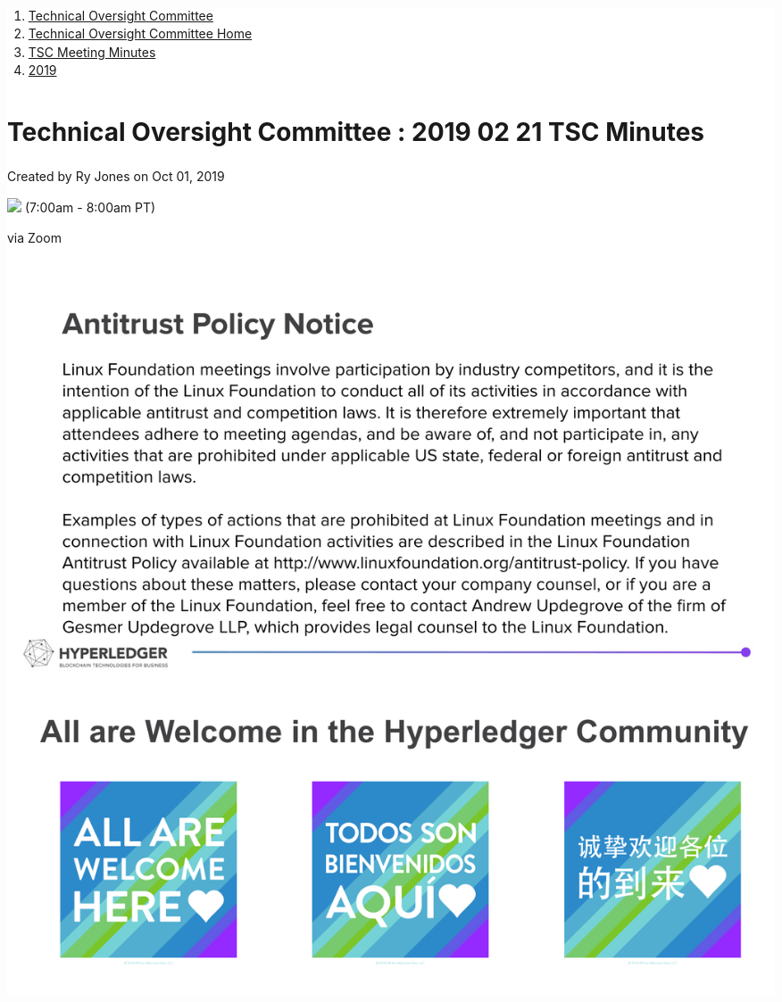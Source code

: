 1. [Technical Oversight Committee](index.html)
2. [Technical Oversight Committee Home](Technical-Oversight-Committee-Home_21430274.html)
3. [TSC Meeting Minutes](TSC-Meeting-Minutes_21448544.html)
4. [2019](2019_21448546.html)

# Technical Oversight Committee : 2019 02 21 TSC Minutes

Created by Ry Jones on Oct 01, 2019

![](plugins/servlet/confluence/placeholder/unknown-macro) (7:00am - 8:00am PT)

via Zoom

![](attachments/21431877/21448548.png?height=250)![](attachments/21431877/21448549.png?height=250)
